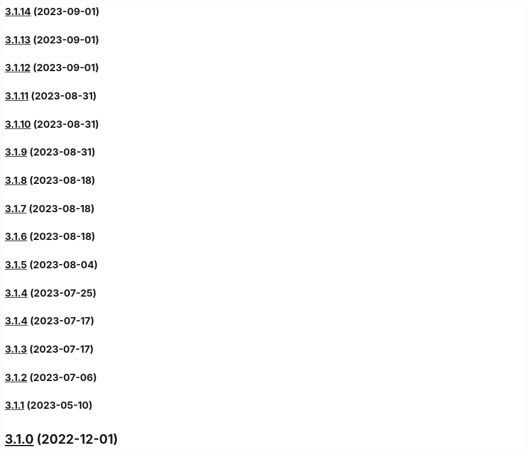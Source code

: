 ### [3.1.14](https://github.com/carbon-design-system/gatsby-theme-carbon/compare/v3.1.13...v3.1.14) (2023-09-01)

### [3.1.13](https://github.com/carbon-design-system/gatsby-theme-carbon/compare/v3.1.12...v3.1.13) (2023-09-01)

### [3.1.12](https://github.com/carbon-design-system/gatsby-theme-carbon/compare/v3.1.11...v3.1.12) (2023-09-01)

### [3.1.11](https://github.com/carbon-design-system/gatsby-theme-carbon/compare/v3.1.10...v3.1.11) (2023-08-31)

### [3.1.10](https://github.com/carbon-design-system/gatsby-theme-carbon/compare/v3.1.9...v3.1.10) (2023-08-31)

### [3.1.9](https://github.com/carbon-design-system/gatsby-theme-carbon/compare/v3.1.8...v3.1.9) (2023-08-31)

### [3.1.8](https://github.com/carbon-design-system/gatsby-theme-carbon/compare/v3.1.7...v3.1.8) (2023-08-18)

### [3.1.7](https://github.com/carbon-design-system/gatsby-theme-carbon/compare/v3.1.6...v3.1.7) (2023-08-18)

### [3.1.6](https://github.com/carbon-design-system/gatsby-theme-carbon/compare/v3.1.5...v3.1.6) (2023-08-18)

### [3.1.5](https://github.com/carbon-design-system/gatsby-theme-carbon/compare/v3.1.4...v3.1.5) (2023-08-04)

### [3.1.4](https://github.com/carbon-design-system/gatsby-theme-carbon/compare/v3.1.3...v3.1.4) (2023-07-25)

### [3.1.4](https://github.com/carbon-design-system/gatsby-theme-carbon/compare/v3.1.3...v3.1.4) (2023-07-17)

### [3.1.3](https://github.com/carbon-design-system/gatsby-theme-carbon/compare/v3.1.2...v3.1.3) (2023-07-17)

### [3.1.2](https://github.com/carbon-design-system/gatsby-theme-carbon/compare/v3.1.1...v3.1.2) (2023-07-06)

### [3.1.1](https://github.com/carbon-design-system/gatsby-theme-carbon/compare/v3.1.0...v3.1.1) (2023-05-10)

## [3.1.0](https://github.com/carbon-design-system/gatsby-theme-carbon/compare/v3.0.0...v3.1.0) (2022-12-01)
